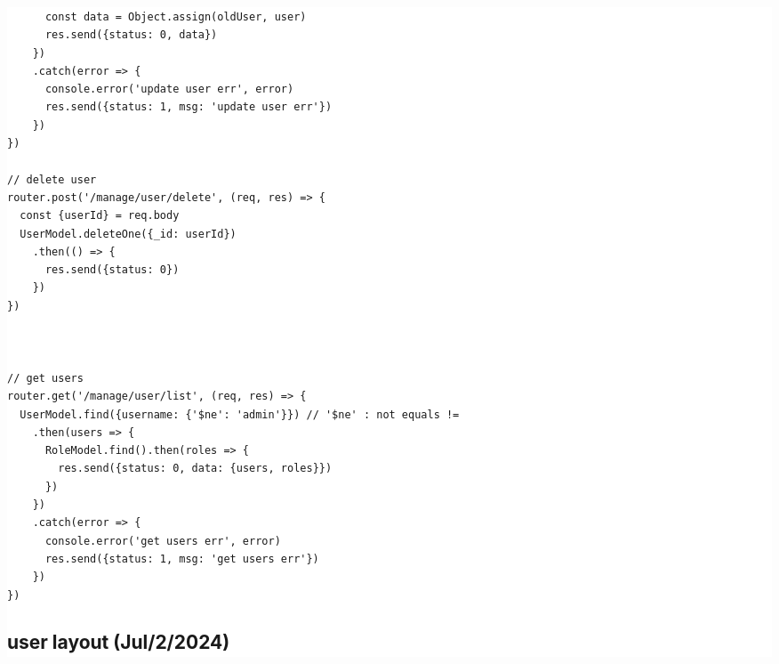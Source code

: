 ```
      const data = Object.assign(oldUser, user)
      res.send({status: 0, data})
    })
    .catch(error => {
      console.error('update user err', error)
      res.send({status: 1, msg: 'update user err'})
    })
})

// delete user
router.post('/manage/user/delete', (req, res) => {
  const {userId} = req.body
  UserModel.deleteOne({_id: userId})
    .then(() => {
      res.send({status: 0})
    })
})



// get users
router.get('/manage/user/list', (req, res) => {
  UserModel.find({username: {'$ne': 'admin'}}) // '$ne' : not equals !=
    .then(users => {
      RoleModel.find().then(roles => {
        res.send({status: 0, data: {users, roles}})
      })
    })
    .catch(error => {
      console.error('get users err', error)
      res.send({status: 1, msg: 'get users err'})
    })
})
```

## user layout (Jul/2/2024)